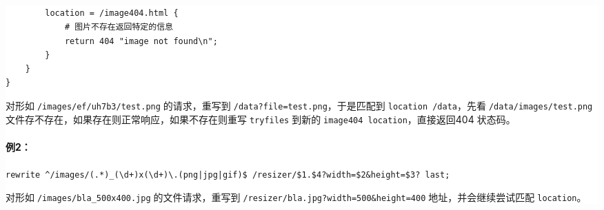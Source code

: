 			location = /image404.html {
				# 图片不存在返回特定的信息
				return 404 "image not found\n";
			}
		}
	}

对形如 `/images/ef/uh7b3/test.png` 的请求，重写到 `/data?file=test.png`，于是匹配到 `location /data`，先看 `/data/images/test.png` 文件存不存在，如果存在则正常响应，如果不存在则重写 `tryfiles` 到新的 `image404 location`，直接返回404 状态码。

#### 例2：

	rewrite ^/images/(.*)_(\d+)x(\d+)\.(png|jpg|gif)$ /resizer/$1.$4?width=$2&height=$3? last;

对形如 `/images/bla_500x400.jpg` 的文件请求，重写到 `/resizer/bla.jpg?width=500&height=400` 地址，并会继续尝试匹配 `location`。